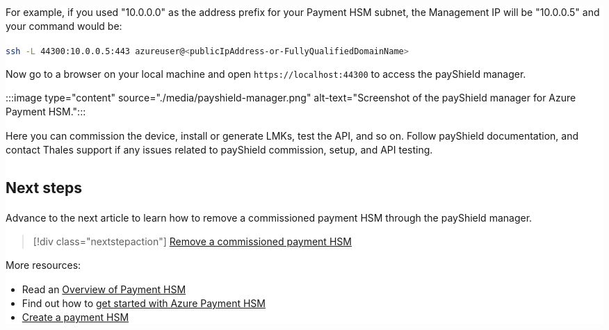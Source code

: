 For example, if you used "10.0.0.0" as the address prefix for your Payment HSM subnet, the Management IP will be "10.0.0.5" and your command would be:

```bash
ssh -L 44300:10.0.0.5:443 azureuser@<publicIpAddress-or-FullyQualifiedDomainName>
```

Now go to a browser on your local machine and open `https://localhost:44300` to access the payShield manager.

:::image type="content" source="./media/payshield-manager.png" alt-text="Screenshot of the payShield manager for Azure Payment HSM.":::

Here you can commission the device, install or generate LMKs, test the API, and so on. Follow payShield documentation, and contact Thales support if any issues related to payShield commission, setup, and API testing.

## Next steps

Advance to the next article to learn how to remove a commissioned payment HSM through the payShield manager.
> [!div class="nextstepaction"]
> [Remove a commissioned payment HSM](remove-payment-hsm.md)

More resources:
- Read an [Overview of Payment HSM](overview.md)
- Find out how to [get started with Azure Payment HSM](getting-started.md)
- [Create a payment HSM](create-payment-hsm.md)
